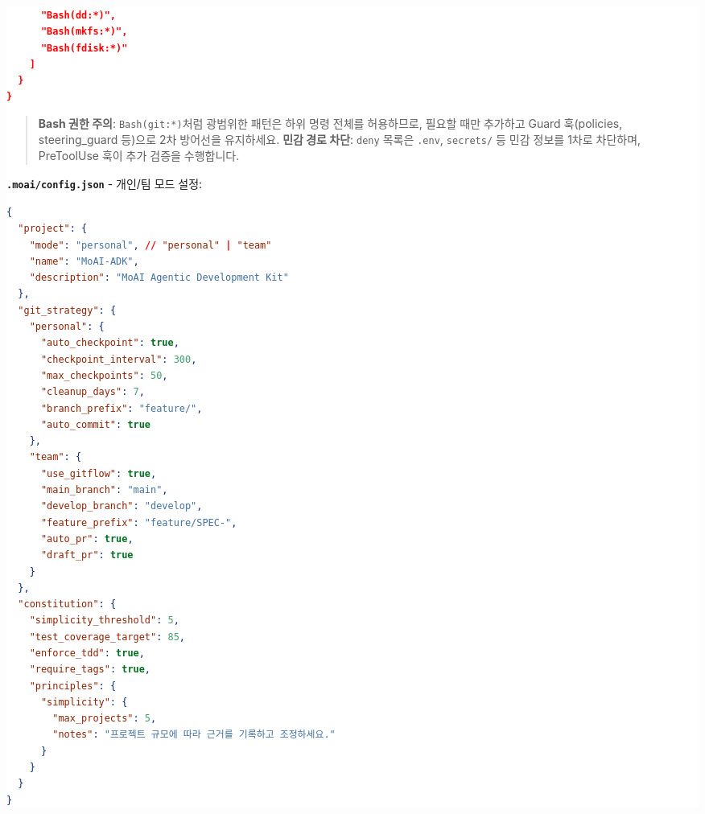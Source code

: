 ```json
      "Bash(dd:*)",
      "Bash(mkfs:*)",
      "Bash(fdisk:*)"
    ]
  }
}
```

> **Bash 권한 주의**: `Bash(git:*)`처럼 광범위한 패턴은 하위 명령 전체를 허용하므로, 필요할 때만 추가하고 Guard 훅(policies, steering_guard 등)으로 2차 방어선을 유지하세요.
> **민감 경로 차단**: `deny` 목록은 `.env`, `secrets/` 등 민감 정보를 1차로 차단하며, PreToolUse 훅이 추가 검증을 수행합니다.

**`.moai/config.json`** - 개인/팀 모드 설정:

```json
{
  "project": {
    "mode": "personal", // "personal" | "team"
    "name": "MoAI-ADK",
    "description": "MoAI Agentic Development Kit"
  },
  "git_strategy": {
    "personal": {
      "auto_checkpoint": true,
      "checkpoint_interval": 300,
      "max_checkpoints": 50,
      "cleanup_days": 7,
      "branch_prefix": "feature/",
      "auto_commit": true
    },
    "team": {
      "use_gitflow": true,
      "main_branch": "main",
      "develop_branch": "develop",
      "feature_prefix": "feature/SPEC-",
      "auto_pr": true,
      "draft_pr": true
    }
  },
  "constitution": {
    "simplicity_threshold": 5,
    "test_coverage_target": 85,
    "enforce_tdd": true,
    "require_tags": true,
    "principles": {
      "simplicity": {
        "max_projects": 5,
        "notes": "프로젝트 규모에 따라 근거를 기록하고 조정하세요."
      }
    }
  }
}
```
